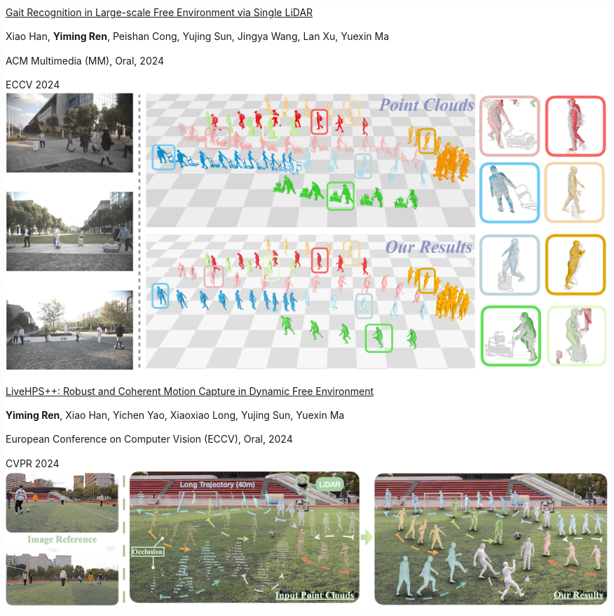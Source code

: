 [Gait Recognition in Large-scale Free Environment via Single LiDAR](https://arxiv.org/abs/2211.12371)

Xiao Han, **Yiming Ren**, Peishan Cong, Yujing Sun, Jingya Wang, Lan Xu, Yuexin Ma

ACM Multimedia (MM), Oral, 2024
</div>
</div>

<div class='paper-box'><div class='paper-box-image'><div><div class="badge">ECCV 2024</div><img src='images/eccv.png' alt="sym" width="100%"></div></div>
<div class='paper-box-text' markdown="1">

[LiveHPS++: Robust and Coherent Motion Capture in Dynamic Free Environment](https://arxiv.org/abs/2407.09833)

**Yiming Ren**, Xiao Han, Yichen Yao, Xiaoxiao Long, Yujing Sun, Yuexin Ma

European Conference on Computer Vision (ECCV), Oral, 2024
</div>
</div>

<div class='paper-box'><div class='paper-box-image'><div><div class="badge">CVPR 2024</div><img src='images/livehps.png' alt="sym" width="100%"></div></div>
<div class='paper-box-text' markdown="1">

